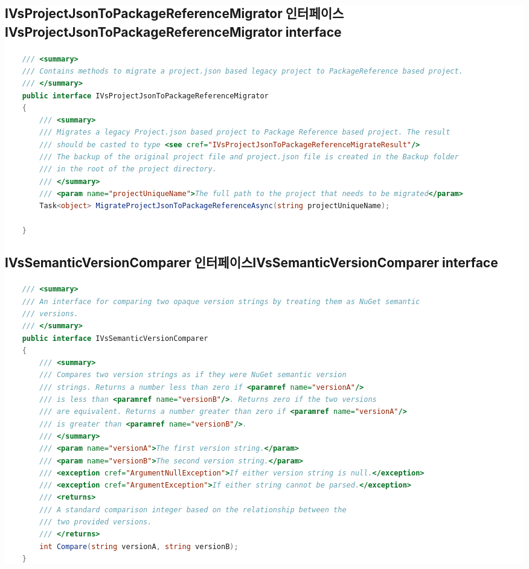 ## <a name="ivsprojectjsontopackagereferencemigrator-interface"></a><span data-ttu-id="00256-192">IVsProjectJsonToPackageReferenceMigrator 인터페이스</span><span class="sxs-lookup"><span data-stu-id="00256-192">IVsProjectJsonToPackageReferenceMigrator interface</span></span>

```cs
    /// <summary>
    /// Contains methods to migrate a project.json based legacy project to PackageReference based project.
    /// </summary>
    public interface IVsProjectJsonToPackageReferenceMigrator
    {
        /// <summary>
        /// Migrates a legacy Project.json based project to Package Reference based project. The result 
        /// should be casted to type <see cref="IVsProjectJsonToPackageReferenceMigrateResult"/>
        /// The backup of the original project file and project.json file is created in the Backup folder
        /// in the root of the project directory.
        /// </summary>
        /// <param name="projectUniqueName">The full path to the project that needs to be migrated</param>
        Task<object> MigrateProjectJsonToPackageReferenceAsync(string projectUniqueName);

    }
```

## <a name="ivssemanticversioncomparer-interface"></a><span data-ttu-id="00256-193">IVsSemanticVersionComparer 인터페이스</span><span class="sxs-lookup"><span data-stu-id="00256-193">IVsSemanticVersionComparer interface</span></span>

```cs
    /// <summary>
    /// An interface for comparing two opaque version strings by treating them as NuGet semantic
    /// versions.
    /// </summary>
    public interface IVsSemanticVersionComparer
    {
        /// <summary>
        /// Compares two version strings as if they were NuGet semantic version
        /// strings. Returns a number less than zero if <paramref name="versionA"/>
        /// is less than <paramref name="versionB"/>. Returns zero if the two versions 
        /// are equivalent. Returns a number greater than zero if <paramref name="versionA"/>
        /// is greater than <paramref name="versionB"/>.
        /// </summary>
        /// <param name="versionA">The first version string.</param>
        /// <param name="versionB">The second version string.</param>
        /// <exception cref="ArgumentNullException">If either version string is null.</exception>
        /// <exception cref="ArgumentException">If either string cannot be parsed.</exception>
        /// <returns>
        /// A standard comparison integer based on the relationship between the
        /// two provided versions.
        /// </returns>
        int Compare(string versionA, string versionB);
    }
```

